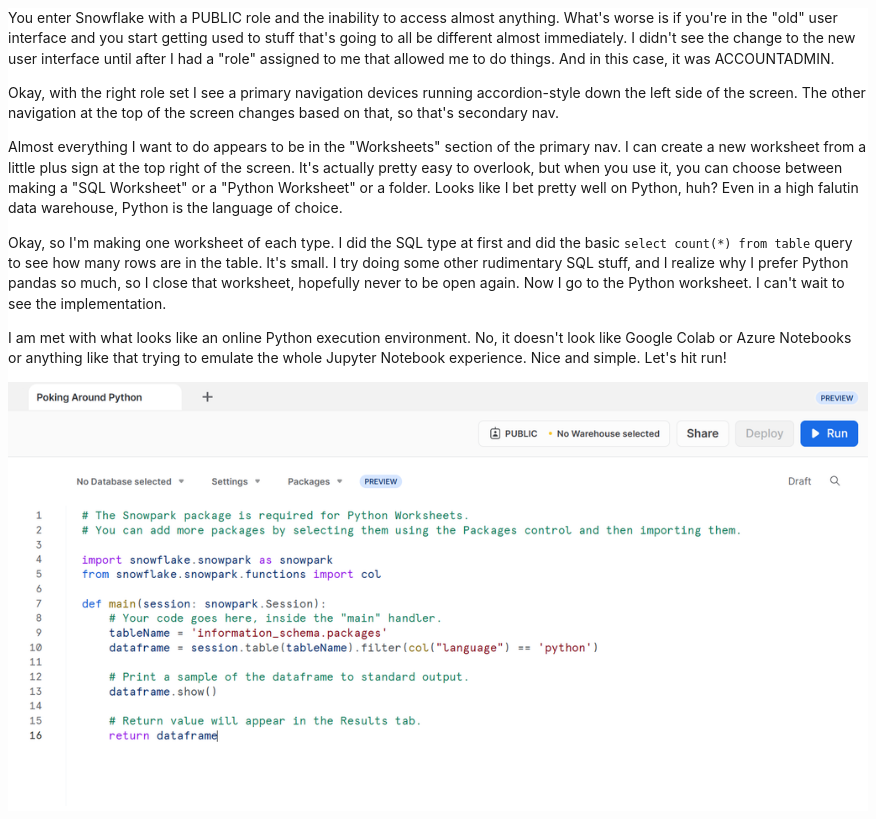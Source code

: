You enter Snowflake with a PUBLIC role and the inability to access almost
anything. What's worse is if you're in the "old" user interface and you start
getting used to stuff that's going to all be different almost immediately. I
didn't see the change to the new user interface until after I had a "role"
assigned to me that allowed me to do things. And in this case, it was
ACCOUNTADMIN.

Okay, with the right role set I see a primary navigation devices running
accordion-style down the left side of the screen. The other navigation at the
top of the screen changes based on that, so that's secondary nav.

Almost everything I want to do appears to be in the "Worksheets" section of the
primary nav. I can create a new worksheet from a little plus sign at the top
right of the screen. It's actually pretty easy to overlook, but when you use
it, you can choose between making a "SQL Worksheet" or a "Python Worksheet" or
a folder. Looks like I bet pretty well on Python, huh? Even in a high falutin
data warehouse, Python is the language of choice.

Okay, so I'm making one worksheet of each type. I did the SQL type at first and
did the basic `select count(*) from table` query to see how many rows are in
the table. It's small. I try doing some other rudimentary SQL stuff, and I
realize why I prefer Python pandas so much, so I close that worksheet,
hopefully never to be open again. Now I go to the Python worksheet. I can't
wait to see the implementation.

I am met with what looks like an online Python execution environment. No, it
doesn't look like Google Colab or Azure Notebooks or anything like that trying
to emulate the whole Jupyter Notebook experience. Nice and simple. Let's hit
run!

![The Snowpark Package Is Required For Python Worksheets](/assets/images/The-Snowpark-package-is-required-for-Python-Worksheets.png)
